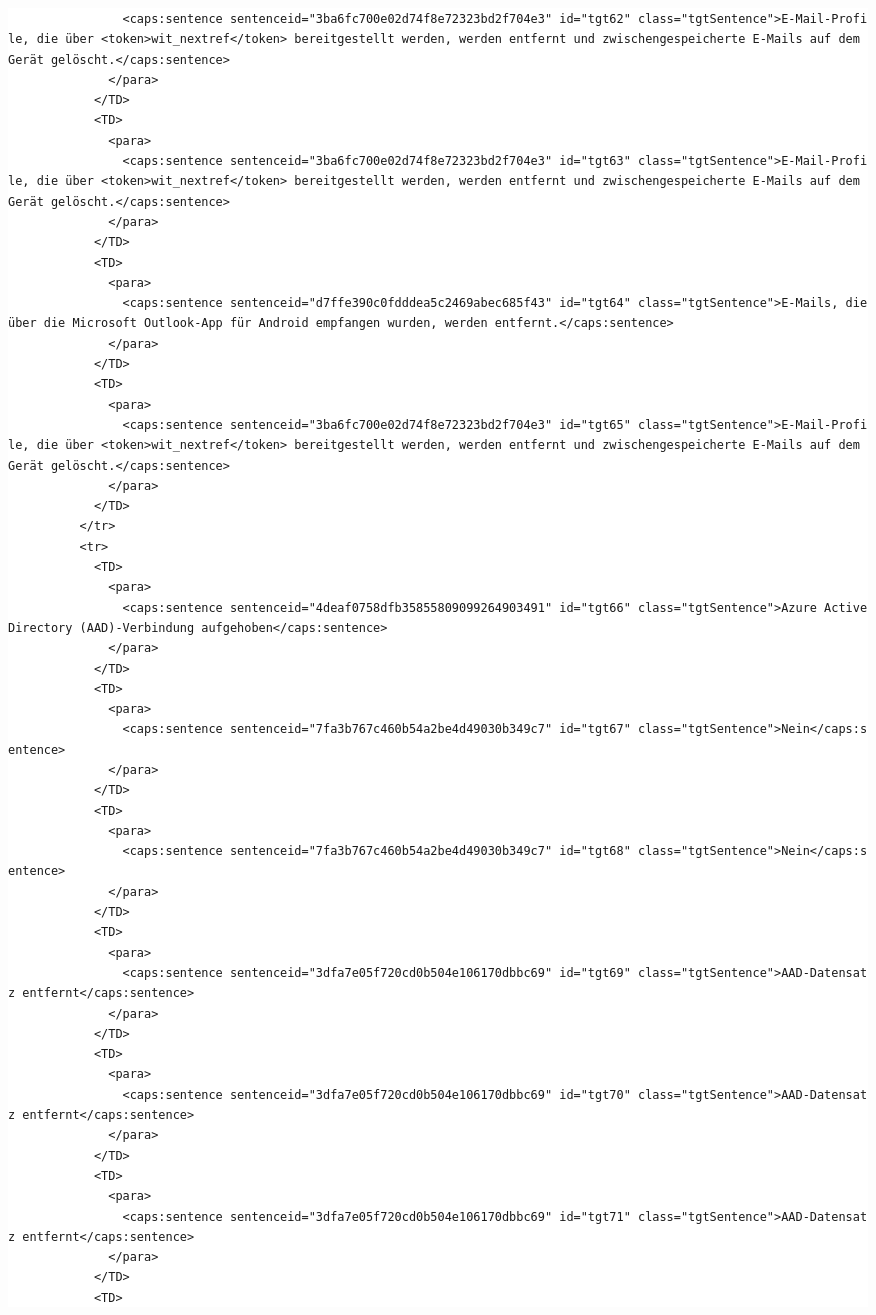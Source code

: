                    <caps:sentence sentenceid="3ba6fc700e02d74f8e72323bd2f704e3" id="tgt62" class="tgtSentence">E-Mail-Profile, die über <token>wit_nextref</token> bereitgestellt werden, werden entfernt und zwischengespeicherte E-Mails auf dem Gerät gelöscht.</caps:sentence>
                  </para>
                </TD>
                <TD>
                  <para>
                    <caps:sentence sentenceid="3ba6fc700e02d74f8e72323bd2f704e3" id="tgt63" class="tgtSentence">E-Mail-Profile, die über <token>wit_nextref</token> bereitgestellt werden, werden entfernt und zwischengespeicherte E-Mails auf dem Gerät gelöscht.</caps:sentence>
                  </para>
                </TD>
                <TD>
                  <para>
                    <caps:sentence sentenceid="d7ffe390c0fdddea5c2469abec685f43" id="tgt64" class="tgtSentence">E-Mails, die über die Microsoft Outlook-App für Android empfangen wurden, werden entfernt.</caps:sentence>
                  </para>
                </TD>
                <TD>
                  <para>
                    <caps:sentence sentenceid="3ba6fc700e02d74f8e72323bd2f704e3" id="tgt65" class="tgtSentence">E-Mail-Profile, die über <token>wit_nextref</token> bereitgestellt werden, werden entfernt und zwischengespeicherte E-Mails auf dem Gerät gelöscht.</caps:sentence>
                  </para>
                </TD>
              </tr>
              <tr>
                <TD>
                  <para>
                    <caps:sentence sentenceid="4deaf0758dfb35855809099264903491" id="tgt66" class="tgtSentence">Azure Active Directory (AAD)-Verbindung aufgehoben</caps:sentence>
                  </para>
                </TD>
                <TD>
                  <para>
                    <caps:sentence sentenceid="7fa3b767c460b54a2be4d49030b349c7" id="tgt67" class="tgtSentence">Nein</caps:sentence>
                  </para>
                </TD>
                <TD>
                  <para>
                    <caps:sentence sentenceid="7fa3b767c460b54a2be4d49030b349c7" id="tgt68" class="tgtSentence">Nein</caps:sentence>
                  </para>
                </TD>
                <TD>
                  <para>
                    <caps:sentence sentenceid="3dfa7e05f720cd0b504e106170dbbc69" id="tgt69" class="tgtSentence">AAD-Datensatz entfernt</caps:sentence>
                  </para>
                </TD>
                <TD>
                  <para>
                    <caps:sentence sentenceid="3dfa7e05f720cd0b504e106170dbbc69" id="tgt70" class="tgtSentence">AAD-Datensatz entfernt</caps:sentence>
                  </para>
                </TD>
                <TD>
                  <para>
                    <caps:sentence sentenceid="3dfa7e05f720cd0b504e106170dbbc69" id="tgt71" class="tgtSentence">AAD-Datensatz entfernt</caps:sentence>
                  </para>
                </TD>
                <TD>